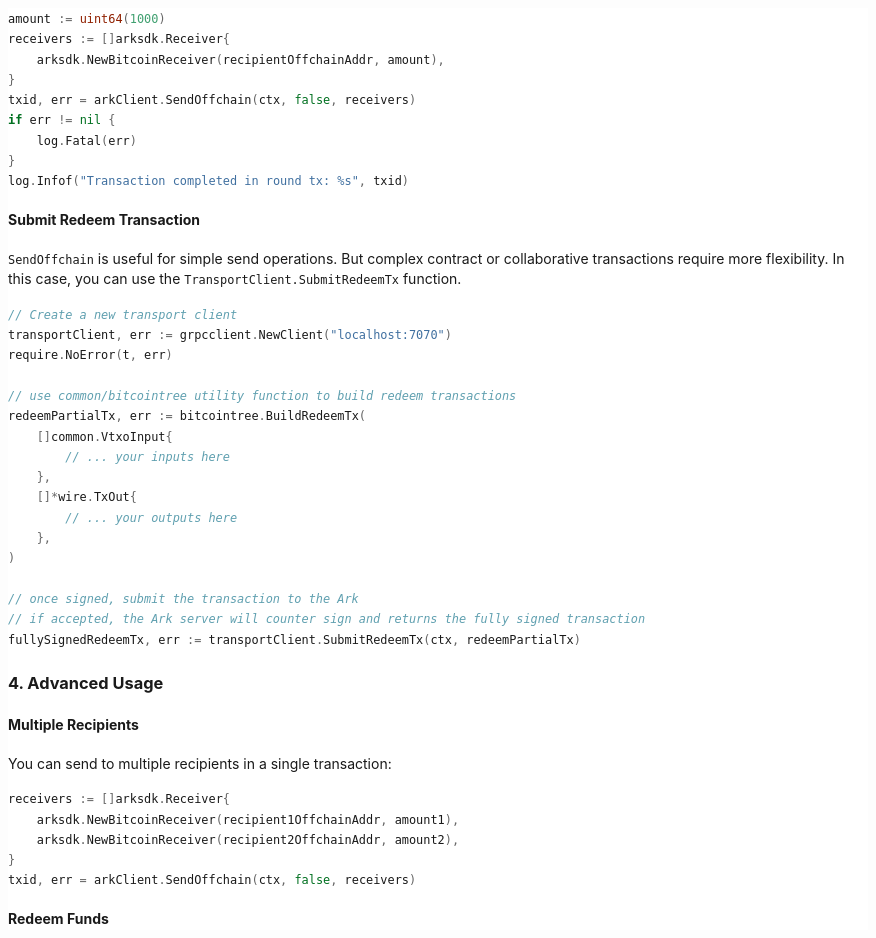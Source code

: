 ```go
amount := uint64(1000)
receivers := []arksdk.Receiver{
    arksdk.NewBitcoinReceiver(recipientOffchainAddr, amount),
}
txid, err = arkClient.SendOffchain(ctx, false, receivers)
if err != nil {
    log.Fatal(err)
}
log.Infof("Transaction completed in round tx: %s", txid)
```

#### Submit Redeem Transaction

`SendOffchain` is useful for simple send operations. But complex contract or collaborative transactions require more flexibility. In this case, you can use the `TransportClient.SubmitRedeemTx` function.

```go
// Create a new transport client
transportClient, err := grpcclient.NewClient("localhost:7070")
require.NoError(t, err)

// use common/bitcointree utility function to build redeem transactions
redeemPartialTx, err := bitcointree.BuildRedeemTx(
	[]common.VtxoInput{
		// ... your inputs here
	},
	[]*wire.TxOut{
		// ... your outputs here
	},
)

// once signed, submit the transaction to the Ark
// if accepted, the Ark server will counter sign and returns the fully signed transaction
fullySignedRedeemTx, err := transportClient.SubmitRedeemTx(ctx, redeemPartialTx)
```


### 4. Advanced Usage

#### Multiple Recipients

You can send to multiple recipients in a single transaction:

```go
receivers := []arksdk.Receiver{
    arksdk.NewBitcoinReceiver(recipient1OffchainAddr, amount1),
    arksdk.NewBitcoinReceiver(recipient2OffchainAddr, amount2),
}
txid, err = arkClient.SendOffchain(ctx, false, receivers)
```

#### Redeem Funds
